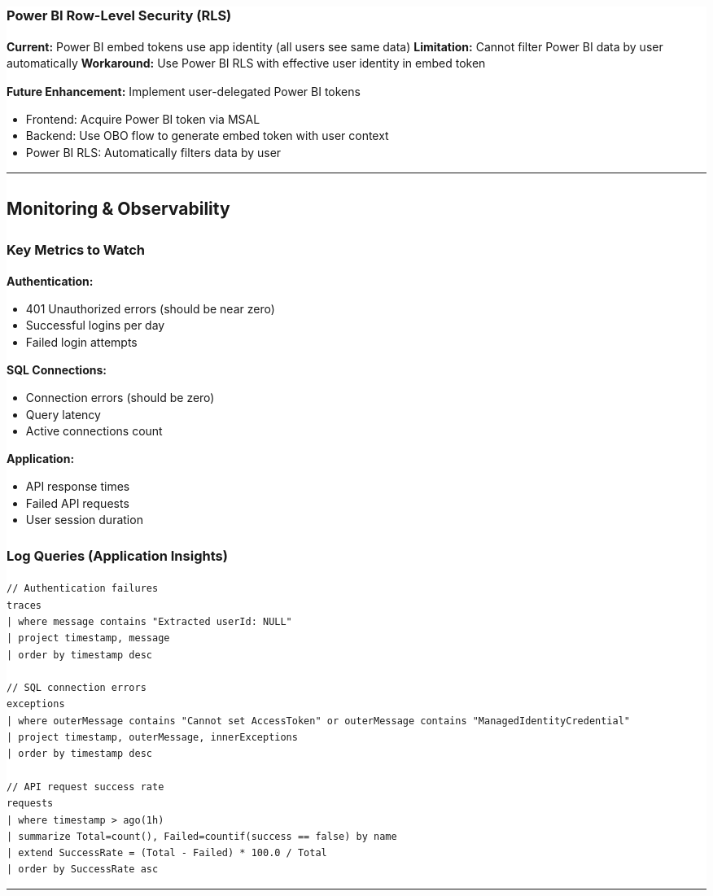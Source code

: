 ### Power BI Row-Level Security (RLS)

**Current:** Power BI embed tokens use app identity (all users see same data)
**Limitation:** Cannot filter Power BI data by user automatically
**Workaround:** Use Power BI RLS with effective user identity in embed token

**Future Enhancement:** Implement user-delegated Power BI tokens
- Frontend: Acquire Power BI token via MSAL
- Backend: Use OBO flow to generate embed token with user context
- Power BI RLS: Automatically filters data by user

---

## Monitoring & Observability

### Key Metrics to Watch

**Authentication:**
- 401 Unauthorized errors (should be near zero)
- Successful logins per day
- Failed login attempts

**SQL Connections:**
- Connection errors (should be zero)
- Query latency
- Active connections count

**Application:**
- API response times
- Failed API requests
- User session duration

### Log Queries (Application Insights)

```kusto
// Authentication failures
traces
| where message contains "Extracted userId: NULL"
| project timestamp, message
| order by timestamp desc

// SQL connection errors
exceptions
| where outerMessage contains "Cannot set AccessToken" or outerMessage contains "ManagedIdentityCredential"
| project timestamp, outerMessage, innerExceptions
| order by timestamp desc

// API request success rate
requests
| where timestamp > ago(1h)
| summarize Total=count(), Failed=countif(success == false) by name
| extend SuccessRate = (Total - Failed) * 100.0 / Total
| order by SuccessRate asc
```

---